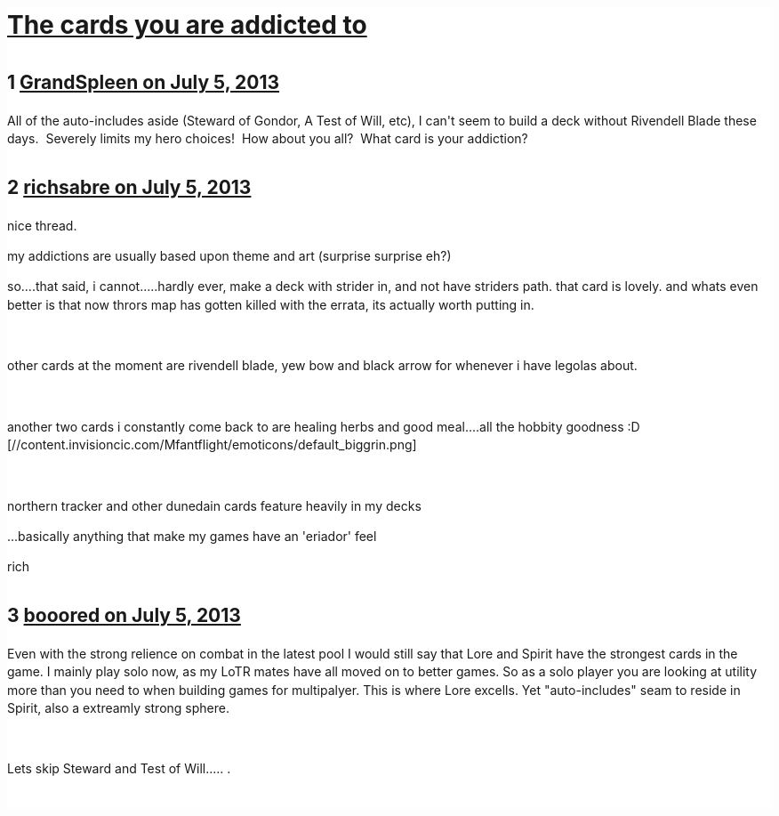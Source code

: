 # [The cards you are addicted to](https://community.fantasyflightgames.com/topic/85832-the-cards-you-are-addicted-to/)

## 1 [GrandSpleen on July 5, 2013](https://community.fantasyflightgames.com/topic/85832-the-cards-you-are-addicted-to/?do=findComment&comment=808425)

All of the auto-includes aside (Steward of Gondor, A Test of Will, etc), I can't seem to build a deck without Rivendell Blade these days.  Severely limits my hero choices!  How about you all?  What card is your addiction?

## 2 [richsabre on July 5, 2013](https://community.fantasyflightgames.com/topic/85832-the-cards-you-are-addicted-to/?do=findComment&comment=808435)

nice thread.

my addictions are usually based upon theme and art (surprise surprise eh?)

so....that said, i cannot.....hardly ever, make a deck with strider in, and not have striders path. that card is lovely. and whats even better is that now thrors map has gotten killed with the errata, its actually worth putting in.

 

other cards at the moment are rivendell blade, yew bow and black arrow for whenever i have legolas about.

 

another two cards i constantly come back to are healing herbs and good meal....all the hobbity goodness :D [//content.invisioncic.com/Mfantflight/emoticons/default_biggrin.png]

 

northern tracker and other dunedain cards feature heavily in my decks

...basically anything that make my games have an 'eriador' feel

rich

## 3 [booored on July 5, 2013](https://community.fantasyflightgames.com/topic/85832-the-cards-you-are-addicted-to/?do=findComment&comment=808455)

Even with the strong relience on combat in the latest pool I would still say that Lore and Spirit have the strongest cards in the game. I mainly play solo now, as my LoTR mates have all moved on to better games. So as a solo player you are looking at utility more than you need to when building games for multipalyer. This is where Lore excells. Yet "auto-includes" seam to reside in Spirit, also a extreamly strong sphere.

 

Lets skip Steward and Test of Will..... .

 
